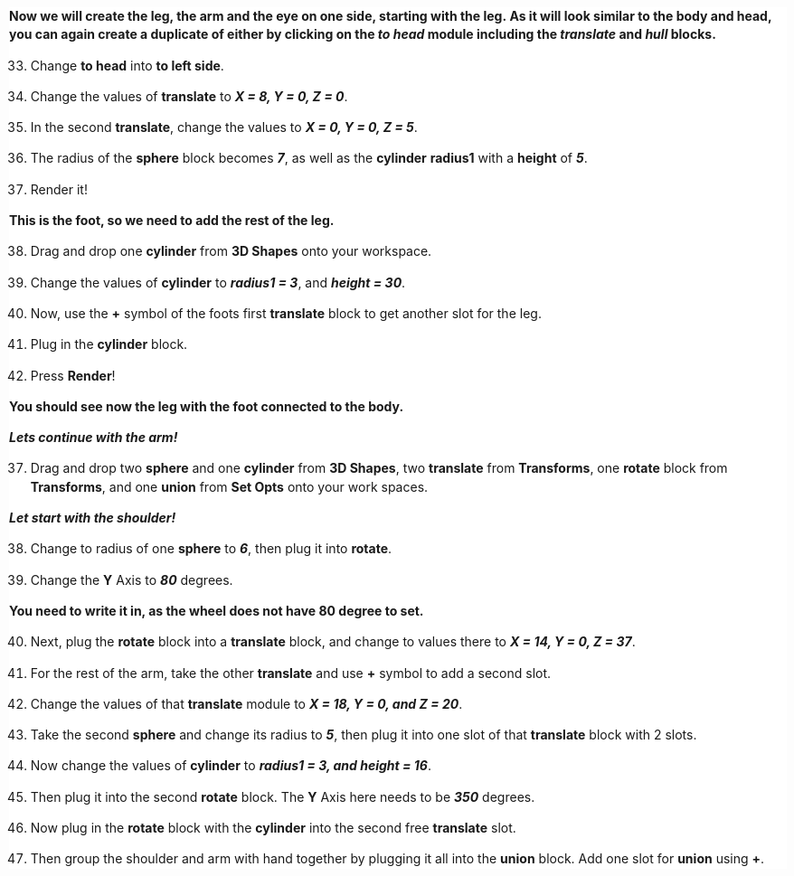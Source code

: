 **Now we will create the leg, the arm and the eye on one side, starting with the leg. As it will look similar to the body and head, you can again create a duplicate of either by clicking on the *to head* module including the *translate* and *hull* blocks.**

33. Change **to head** into **to left side**.

34. Change the values of **translate** to ***X = 8, Y = 0, Z = 0***.

35. In the second **translate**, change the values to ***X = 0, Y = 0, Z = 5***.

36. The radius of the **sphere** block becomes ***7***, as well as the **cylinder** **radius1** with a **height** of ***5***.

37. Render it!

**This is the foot, so we need to add the rest of the leg.**

38. Drag and drop one **cylinder** from **3D Shapes** onto your workspace.

39. Change the values of **cylinder** to ***radius1 = 3***, and ***height = 30***.

40. Now, use the **+** symbol of the foots first **translate** block to get another slot for the leg.

41. Plug in the **cylinder** block.

42. Press **Render**!

**You should see now the leg with the foot connected to the body.**

***Lets continue with the arm!***

37. Drag and drop two **sphere** and one **cylinder** from **3D Shapes**, two **translate** from **Transforms**, one **rotate** block from **Transforms**, and one **union** from **Set Opts** onto your work spaces.

***Let start with the shoulder!***

38. Change to radius of one **sphere** to ***6***, then plug it into **rotate**.

39. Change the **Y** Axis to ***80*** degrees.

**You need to write it in, as the wheel does not have 80 degree to set.**

40. Next, plug the **rotate** block into a **translate** block, and change to values there to ***X = 14, Y = 0, Z = 37***.

41. For the rest of the arm, take the other **translate** and use **+** symbol to add a second slot.

42. Change the values of that **translate** module to ***X = 18, Y = 0, and Z = 20***.

43. Take the second **sphere** and change its radius to ***5***, then plug it into one slot of that **translate** block with 2 slots.

44. Now change the values of **cylinder** to ***radius1 = 3, and height = 16***.

45. Then plug it into the second **rotate** block. The **Y** Axis here needs to be ***350*** degrees.

46. Now plug in the **rotate** block with the **cylinder** into the second free **translate** slot.

47. Then group the shoulder and arm with hand together by plugging it all into the **union** block. Add one slot for **union** using **+**.
